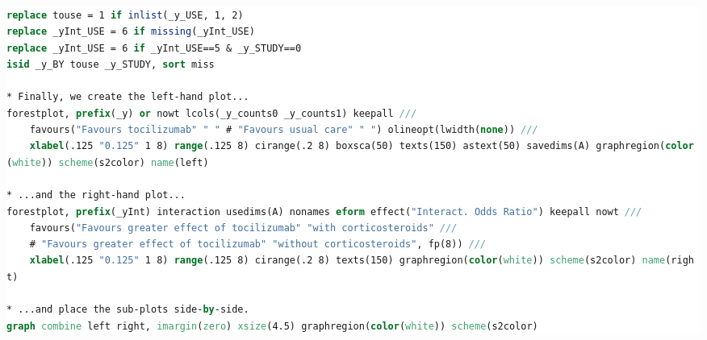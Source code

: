 ```Stata
replace touse = 1 if inlist(_y_USE, 1, 2)
replace _yInt_USE = 6 if missing(_yInt_USE)
replace _yInt_USE = 6 if _yInt_USE==5 & _y_STUDY==0
isid _y_BY touse _y_STUDY, sort miss

* Finally, we create the left-hand plot...
forestplot, prefix(_y) or nowt lcols(_y_counts0 _y_counts1) keepall ///
	favours("Favours tocilizumab" " " # "Favours usual care" " ") olineopt(lwidth(none)) ///
	xlabel(.125 "0.125" 1 8) range(.125 8) cirange(.2 8) boxsca(50) texts(150) astext(50) savedims(A) graphregion(color(white)) scheme(s2color) name(left)

* ...and the right-hand plot...
forestplot, prefix(_yInt) interaction usedims(A) nonames eform effect("Interact. Odds Ratio") keepall nowt ///
	favours("Favours greater effect of tocilizumab" "with corticosteroids" ///
	# "Favours greater effect of tocilizumab" "without corticosteroids", fp(8)) ///
	xlabel(.125 "0.125" 1 8) range(.125 8) cirange(.2 8) texts(150) graphregion(color(white)) scheme(s2color) name(right)

* ...and place the sub-plots side-by-side.
graph combine left right, imargin(zero) xsize(4.5) graphregion(color(white)) scheme(s2color)
```

